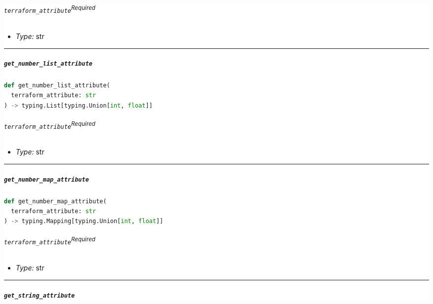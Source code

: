 ###### `terraform_attribute`<sup>Required</sup> <a name="terraform_attribute" id="rhizo-co-terraform-provider-oci.dataOciDataSafeSecurityAssessmentFindings.DataOciDataSafeSecurityAssessmentFindings.getNumberAttribute.parameter.terraformAttribute"></a>

- *Type:* str

---

##### `get_number_list_attribute` <a name="get_number_list_attribute" id="rhizo-co-terraform-provider-oci.dataOciDataSafeSecurityAssessmentFindings.DataOciDataSafeSecurityAssessmentFindings.getNumberListAttribute"></a>

```python
def get_number_list_attribute(
  terraform_attribute: str
) -> typing.List[typing.Union[int, float]]
```

###### `terraform_attribute`<sup>Required</sup> <a name="terraform_attribute" id="rhizo-co-terraform-provider-oci.dataOciDataSafeSecurityAssessmentFindings.DataOciDataSafeSecurityAssessmentFindings.getNumberListAttribute.parameter.terraformAttribute"></a>

- *Type:* str

---

##### `get_number_map_attribute` <a name="get_number_map_attribute" id="rhizo-co-terraform-provider-oci.dataOciDataSafeSecurityAssessmentFindings.DataOciDataSafeSecurityAssessmentFindings.getNumberMapAttribute"></a>

```python
def get_number_map_attribute(
  terraform_attribute: str
) -> typing.Mapping[typing.Union[int, float]]
```

###### `terraform_attribute`<sup>Required</sup> <a name="terraform_attribute" id="rhizo-co-terraform-provider-oci.dataOciDataSafeSecurityAssessmentFindings.DataOciDataSafeSecurityAssessmentFindings.getNumberMapAttribute.parameter.terraformAttribute"></a>

- *Type:* str

---

##### `get_string_attribute` <a name="get_string_attribute" id="rhizo-co-terraform-provider-oci.dataOciDataSafeSecurityAssessmentFindings.DataOciDataSafeSecurityAssessmentFindings.getStringAttribute"></a>
